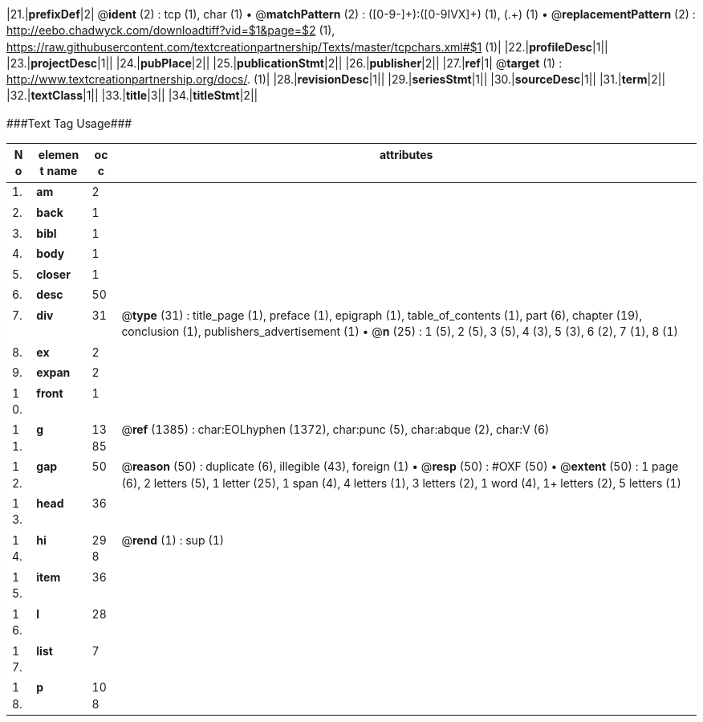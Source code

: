 |21.|__prefixDef__|2| @__ident__ (2) : tcp (1), char (1)  •  @__matchPattern__ (2) : ([0-9\-]+):([0-9IVX]+) (1), (.+) (1)  •  @__replacementPattern__ (2) : http://eebo.chadwyck.com/downloadtiff?vid=$1&page=$2 (1), https://raw.githubusercontent.com/textcreationpartnership/Texts/master/tcpchars.xml#$1 (1)|
|22.|__profileDesc__|1||
|23.|__projectDesc__|1||
|24.|__pubPlace__|2||
|25.|__publicationStmt__|2||
|26.|__publisher__|2||
|27.|__ref__|1| @__target__ (1) : http://www.textcreationpartnership.org/docs/. (1)|
|28.|__revisionDesc__|1||
|29.|__seriesStmt__|1||
|30.|__sourceDesc__|1||
|31.|__term__|2||
|32.|__textClass__|1||
|33.|__title__|3||
|34.|__titleStmt__|2||


###Text Tag Usage###

|No|element name|occ|attributes|
|---|---|---|---|
|1.|__am__|2||
|2.|__back__|1||
|3.|__bibl__|1||
|4.|__body__|1||
|5.|__closer__|1||
|6.|__desc__|50||
|7.|__div__|31| @__type__ (31) : title_page (1), preface (1), epigraph (1), table_of_contents (1), part (6), chapter (19), conclusion (1), publishers_advertisement (1)  •  @__n__ (25) : 1 (5), 2 (5), 3 (5), 4 (3), 5 (3), 6 (2), 7 (1), 8 (1)|
|8.|__ex__|2||
|9.|__expan__|2||
|10.|__front__|1||
|11.|__g__|1385| @__ref__ (1385) : char:EOLhyphen (1372), char:punc (5), char:abque (2), char:V (6)|
|12.|__gap__|50| @__reason__ (50) : duplicate (6), illegible (43), foreign (1)  •  @__resp__ (50) : #OXF (50)  •  @__extent__ (50) : 1 page (6), 2 letters (5), 1 letter (25), 1 span (4), 4 letters (1), 3 letters (2), 1 word (4), 1+ letters (2), 5 letters (1)|
|13.|__head__|36||
|14.|__hi__|298| @__rend__ (1) : sup (1)|
|15.|__item__|36||
|16.|__l__|28||
|17.|__list__|7||
|18.|__p__|108||